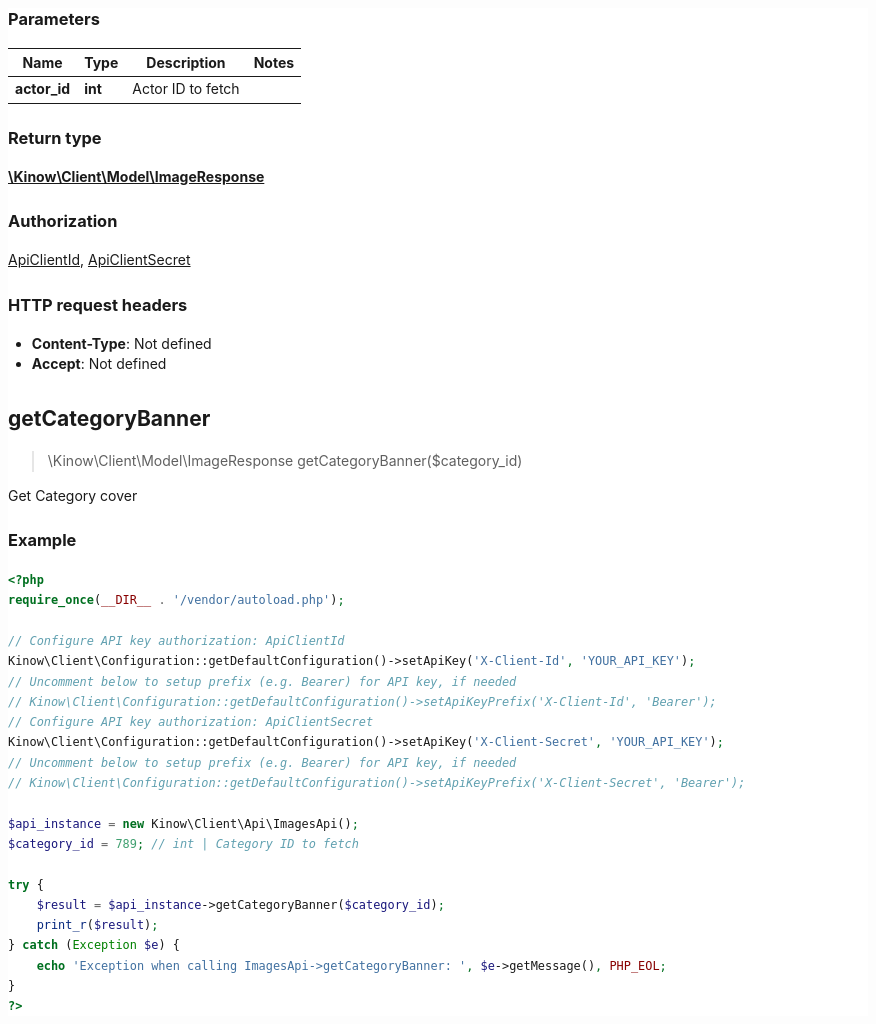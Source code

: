 ### Parameters

Name | Type | Description  | Notes
------------- | ------------- | ------------- | -------------
 **actor_id** | **int**| Actor ID to fetch |

### Return type

[**\Kinow\Client\Model\ImageResponse**](#ImageResponse)

### Authorization

[ApiClientId](#ApiClientId), [ApiClientSecret](#ApiClientSecret)

### HTTP request headers

 - **Content-Type**: Not defined
 - **Accept**: Not defined

## **getCategoryBanner**
> \Kinow\Client\Model\ImageResponse getCategoryBanner($category_id)



Get Category cover

### Example
```php
<?php
require_once(__DIR__ . '/vendor/autoload.php');

// Configure API key authorization: ApiClientId
Kinow\Client\Configuration::getDefaultConfiguration()->setApiKey('X-Client-Id', 'YOUR_API_KEY');
// Uncomment below to setup prefix (e.g. Bearer) for API key, if needed
// Kinow\Client\Configuration::getDefaultConfiguration()->setApiKeyPrefix('X-Client-Id', 'Bearer');
// Configure API key authorization: ApiClientSecret
Kinow\Client\Configuration::getDefaultConfiguration()->setApiKey('X-Client-Secret', 'YOUR_API_KEY');
// Uncomment below to setup prefix (e.g. Bearer) for API key, if needed
// Kinow\Client\Configuration::getDefaultConfiguration()->setApiKeyPrefix('X-Client-Secret', 'Bearer');

$api_instance = new Kinow\Client\Api\ImagesApi();
$category_id = 789; // int | Category ID to fetch

try {
    $result = $api_instance->getCategoryBanner($category_id);
    print_r($result);
} catch (Exception $e) {
    echo 'Exception when calling ImagesApi->getCategoryBanner: ', $e->getMessage(), PHP_EOL;
}
?>
```
